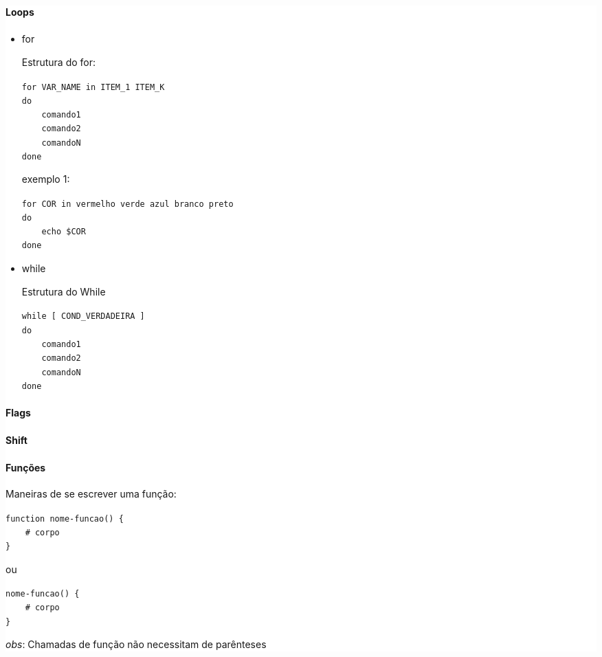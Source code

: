 
<h4 id="loops"> Loops </h4>

* for

    Estrutura do for:

    ```
    for VAR_NAME in ITEM_1 ITEM_K
    do
        comando1
        comando2
        comandoN
    done
    ```

    exemplo 1:

    ```
    for COR in vermelho verde azul branco preto
    do
        echo $COR
    done
    ```

* while

    Estrutura do While

    ```
    while [ COND_VERDADEIRA ] 
    do
        comando1
        comando2
        comandoN
    done
    ```

<h4 id="flags"> Flags </h4>

<h4 id="shift"> Shift </h4>

<h4 id="funcoes"> Funções </h4>

Maneiras de se escrever uma função:
```
function nome-funcao() {
    # corpo
}
```
ou
```
nome-funcao() {
    # corpo
}
```

*obs*: Chamadas de função não necessitam de parênteses
